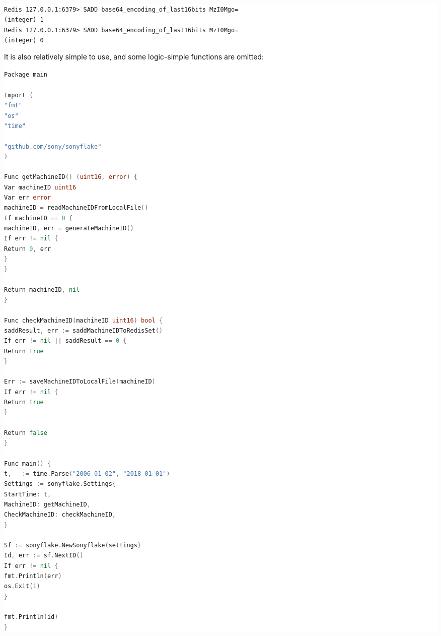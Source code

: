 ```shell
Redis 127.0.0.1:6379> SADD base64_encoding_of_last16bits MzI0Mgo=
(integer) 1
Redis 127.0.0.1:6379> SADD base64_encoding_of_last16bits MzI0Mgo=
(integer) 0
```

It is also relatively simple to use, and some logic-simple functions are omitted:

```go
Package main

Import (
"fmt"
"os"
"time"

"github.com/sony/sonyflake"
)

Func getMachineID() (uint16, error) {
Var machineID uint16
Var err error
machineID = readMachineIDFromLocalFile()
If machineID == 0 {
machineID, err = generateMachineID()
If err != nil {
Return 0, err
}
}

Return machineID, nil
}

Func checkMachineID(machineID uint16) bool {
saddResult, err := saddMachineIDToRedisSet()
If err != nil || saddResult == 0 {
Return true
}

Err := saveMachineIDToLocalFile(machineID)
If err != nil {
Return true
}

Return false
}

Func main() {
t, _ := time.Parse("2006-01-02", "2018-01-01")
Settings := sonyflake.Settings{
StartTime: t,
MachineID: getMachineID,
CheckMachineID: checkMachineID,
}

Sf := sonyflake.NewSonyflake(settings)
Id, err := sf.NextID()
If err != nil {
fmt.Println(err)
os.Exit(1)
}

fmt.Println(id)
}
```